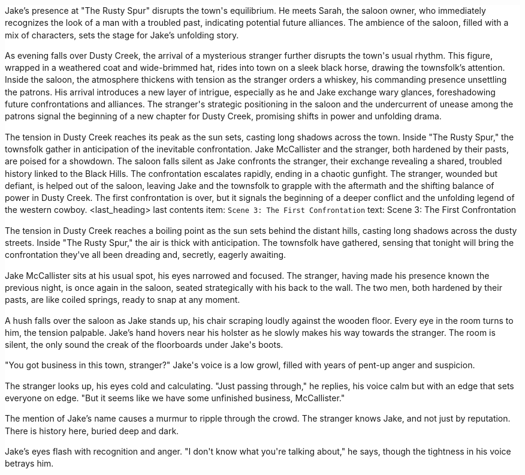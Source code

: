 Jake’s presence at "The Rusty Spur" disrupts the town's equilibrium. He meets Sarah, the saloon owner, who immediately recognizes the look of a man with a troubled past, indicating potential future alliances. The ambience of the saloon, filled with a mix of characters, sets the stage for Jake’s unfolding story.

As evening falls over Dusty Creek, the arrival of a mysterious stranger further disrupts the town's usual rhythm. This figure, wrapped in a weathered coat and wide-brimmed hat, rides into town on a sleek black horse, drawing the townsfolk’s attention. Inside the saloon, the atmosphere thickens with tension as the stranger orders a whiskey, his commanding presence unsettling the patrons. His arrival introduces a new layer of intrigue, especially as he and Jake exchange wary glances, foreshadowing future confrontations and alliances. The stranger's strategic positioning in the saloon and the undercurrent of unease among the patrons signal the beginning of a new chapter for Dusty Creek, promising shifts in power and unfolding drama.

The tension in Dusty Creek reaches its peak as the sun sets, casting long shadows across the town. Inside "The Rusty Spur," the townsfolk gather in anticipation of the inevitable confrontation. Jake McCallister and the stranger, both hardened by their pasts, are poised for a showdown. The saloon falls silent as Jake confronts the stranger, their exchange revealing a shared, troubled history linked to the Black Hills. The confrontation escalates rapidly, ending in a chaotic gunfight. The stranger, wounded but defiant, is helped out of the saloon, leaving Jake and the townsfolk to grapple with the aftermath and the shifting balance of power in Dusty Creek. The first confrontation is over, but it signals the beginning of a deeper conflict and the unfolding legend of the western cowboy.
</digest>
<last_heading>
last contents item: `Scene 3: The First Confrontation`
text:
Scene 3: The First Confrontation

The tension in Dusty Creek reaches a boiling point as the sun sets behind the distant hills, casting long shadows across the dusty streets. Inside "The Rusty Spur," the air is thick with anticipation. The townsfolk have gathered, sensing that tonight will bring the confrontation they've all been dreading and, secretly, eagerly awaiting.

Jake McCallister sits at his usual spot, his eyes narrowed and focused. The stranger, having made his presence known the previous night, is once again in the saloon, seated strategically with his back to the wall. The two men, both hardened by their pasts, are like coiled springs, ready to snap at any moment.

A hush falls over the saloon as Jake stands up, his chair scraping loudly against the wooden floor. Every eye in the room turns to him, the tension palpable. Jake’s hand hovers near his holster as he slowly makes his way towards the stranger. The room is silent, the only sound the creak of the floorboards under Jake's boots.

"You got business in this town, stranger?" Jake's voice is a low growl, filled with years of pent-up anger and suspicion.

The stranger looks up, his eyes cold and calculating. "Just passing through," he replies, his voice calm but with an edge that sets everyone on edge. "But it seems like we have some unfinished business, McCallister."

The mention of Jake’s name causes a murmur to ripple through the crowd. The stranger knows Jake, and not just by reputation. There is history here, buried deep and dark.

Jake’s eyes flash with recognition and anger. "I don't know what you're talking about," he says, though the tightness in his voice betrays him.
